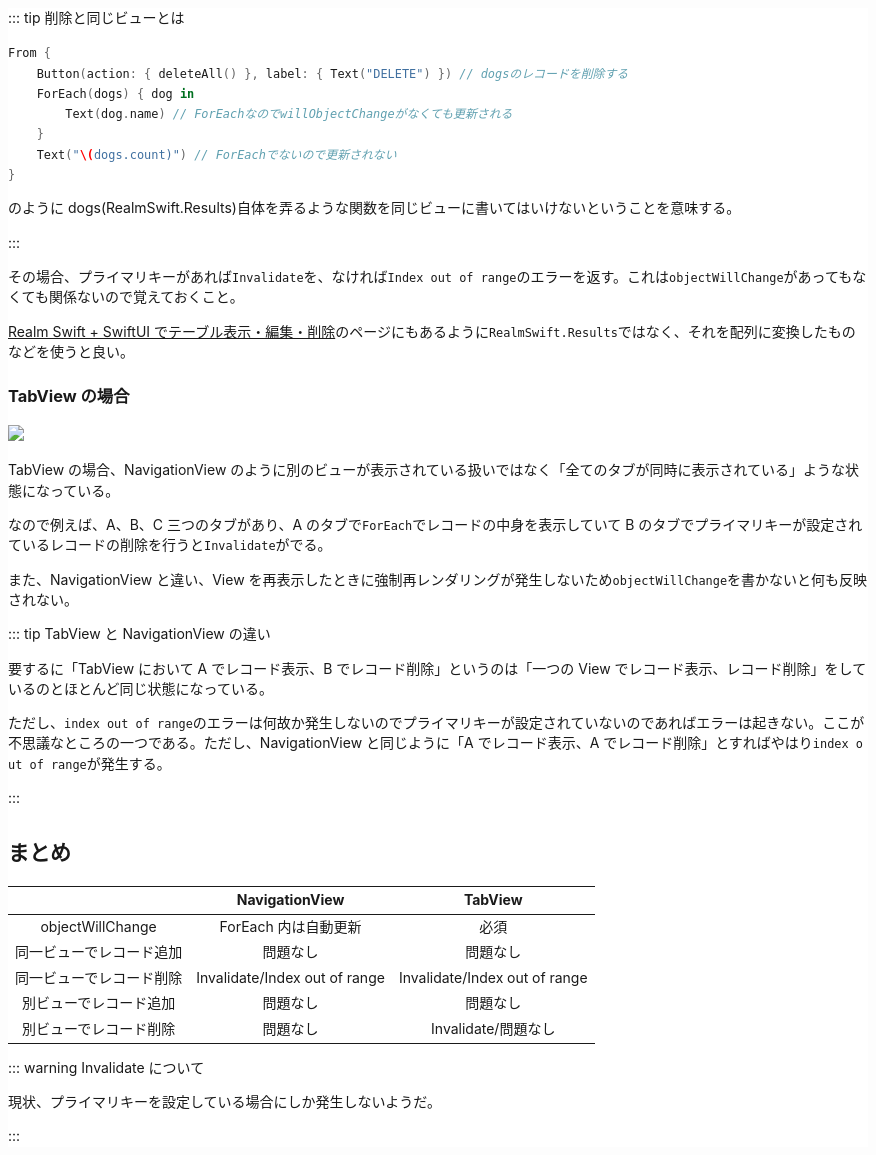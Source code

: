 ::: tip 削除と同じビューとは

```swift
From {
    Button(action: { deleteAll() }, label: { Text("DELETE") }) // dogsのレコードを削除する
    ForEach(dogs) { dog in
        Text(dog.name) // ForEachなのでwillObjectChangeがなくても更新される
    }
    Text("\(dogs.count)") // ForEachでないので更新されない
}
```

のように dogs(RealmSwift.Results)自体を弄るような関数を同じビューに書いてはいけないということを意味する。

:::

その場合、プライマリキーがあれば`Invalidate`を、なければ`Index out of range`のエラーを返す。これは`objectWillChange`があってもなくても関係ないので覚えておくこと。

[Realm Swift + SwiftUI でテーブル表示・編集・削除](https://llcc.hatenablog.com/entry/2020/04/26/205254)のページにもあるように`RealmSwift.Results`ではなく、それを配列に変換したものなどを使うと良い。

### TabView の場合

![](https://pbs.twimg.com/media/E2JMixiVIAIwiUu?format=png)

TabView の場合、NavigationView のように別のビューが表示されている扱いではなく「全てのタブが同時に表示されている」ような状態になっている。

なので例えば、A、B、C 三つのタブがあり、A のタブで`ForEach`でレコードの中身を表示していて B のタブでプライマリキーが設定されているレコードの削除を行うと`Invalidate`がでる。

また、NavigationView と違い、View を再表示したときに強制再レンダリングが発生しないため`objectWillChange`を書かないと何も反映されない。

::: tip TabView と NavigationView の違い

要するに「TabView において A でレコード表示、B でレコード削除」というのは「一つの View でレコード表示、レコード削除」をしているのとほとんど同じ状態になっている。

ただし、`index out of range`のエラーは何故か発生しないのでプライマリキーが設定されていないのであればエラーは起きない。ここが不思議なところの一つである。ただし、NavigationView と同じように「A でレコード表示、A でレコード削除」とすればやはり`index out of range`が発生する。

:::

## まとめ

|                          |        NavigationView         |            TabView            |
| :----------------------: | :---------------------------: | :---------------------------: |
|     objectWillChange     |     ForEach 内は自動更新      |             必須              |
| 同一ビューでレコード追加 |           問題なし            |           問題なし            |
| 同一ビューでレコード削除 | Invalidate/Index out of range | Invalidate/Index out of range |
|  別ビューでレコード追加  |           問題なし            |           問題なし            |
|  別ビューでレコード削除  |           問題なし            |      Invalidate/問題なし      |

::: warning Invalidate について

現状、プライマリキーを設定している場合にしか発生しないようだ。

:::
